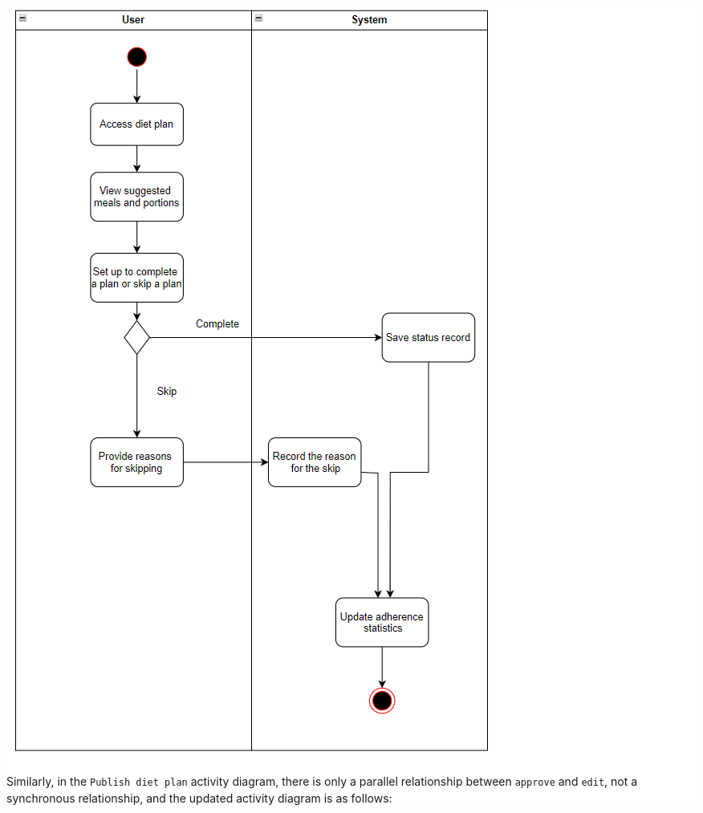 ![CorrectionOfImplentmentPlan](.\assets\CorrectionOfImplentmentPlan.png)

Similarly, in the `Publish diet plan` activity diagram, there is only a parallel relationship between `approve` and `edit`, not a synchronous relationship, and the updated activity diagram is as follows:
